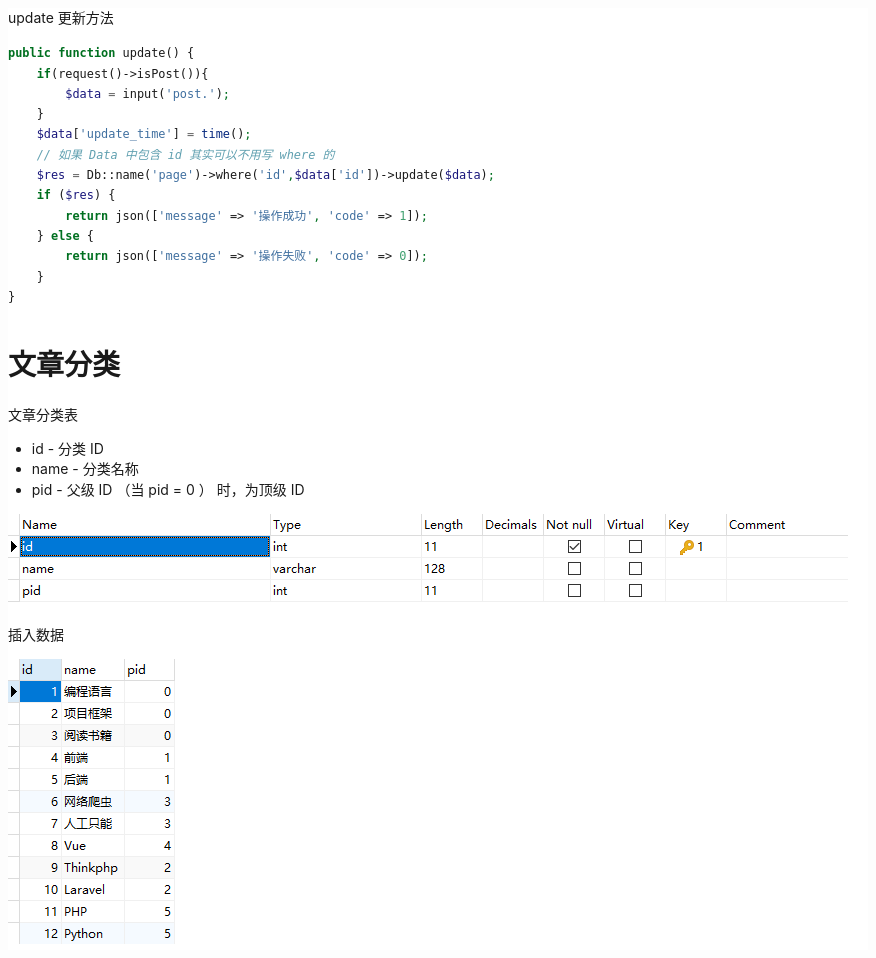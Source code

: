 
update 更新方法

~~~php
public function update() {
    if(request()->isPost()){
        $data = input('post.');
    }
    $data['update_time'] = time();  
    // 如果 Data 中包含 id 其实可以不用写 where 的
    $res = Db::name('page')->where('id',$data['id'])->update($data);
    if ($res) {
        return json(['message' => '操作成功', 'code' => 1]);
    } else {
        return json(['message' => '操作失败', 'code' => 0]);
    }
}
~~~



# 文章分类

文章分类表

- id - 分类 ID
- name - 分类名称
- pid - 父级 ID （当 pid = 0 ） 时，为顶级 ID



![image-20220328210123593](images/cycms/image-20220328210123593.png)



插入数据

![image-20220328211046498](images/cycms/image-20220328211046498.png)
